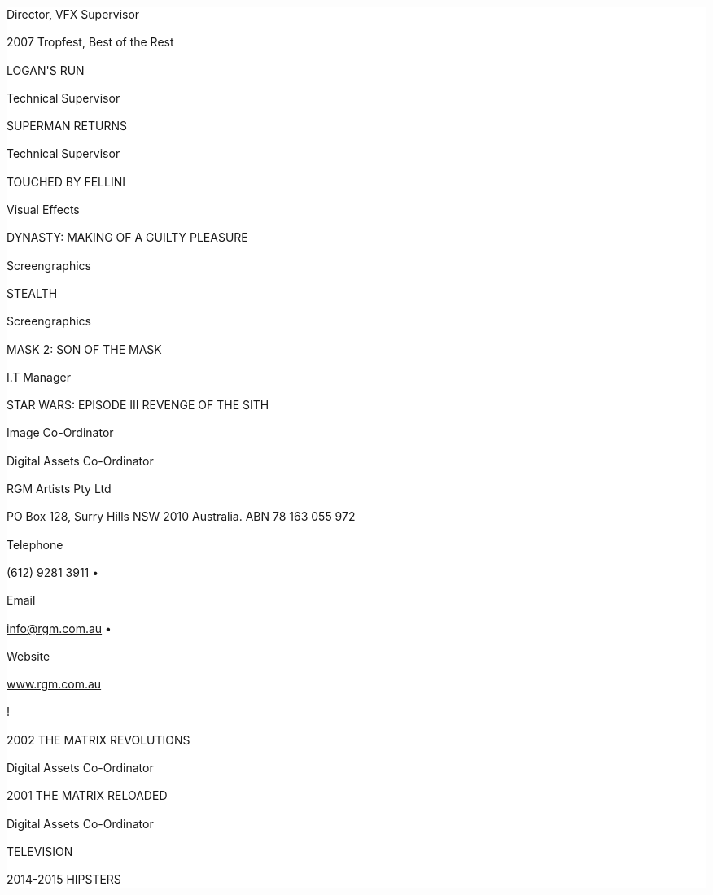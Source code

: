Director, VFX Supervisor

2007 Tropfest, Best of the Rest

LOGAN'S RUN

Technical Supervisor

SUPERMAN RETURNS

Technical Supervisor

TOUCHED BY FELLINI

Visual Effects

DYNASTY: MAKING OF A
GUILTY PLEASURE

Screengraphics

STEALTH

Screengraphics

MASK 2: SON OF THE MASK

I.T Manager

STAR WARS: EPISODE III
REVENGE OF THE SITH

Image Co-Ordinator

Digital Assets Co-Ordinator

RGM Artists Pty Ltd 

PO Box 128, Surry Hills NSW 2010 Australia. ABN 78 163 055 972

Telephone 

(612) 9281 3911 • 

Email 

info@rgm.com.au • 

Website 

www.rgm.com.au

!

2002 THE MATRIX REVOLUTIONS

Digital Assets Co-Ordinator

2001 THE MATRIX RELOADED

Digital Assets Co-Ordinator

TELEVISION

2014-2015 HIPSTERS

